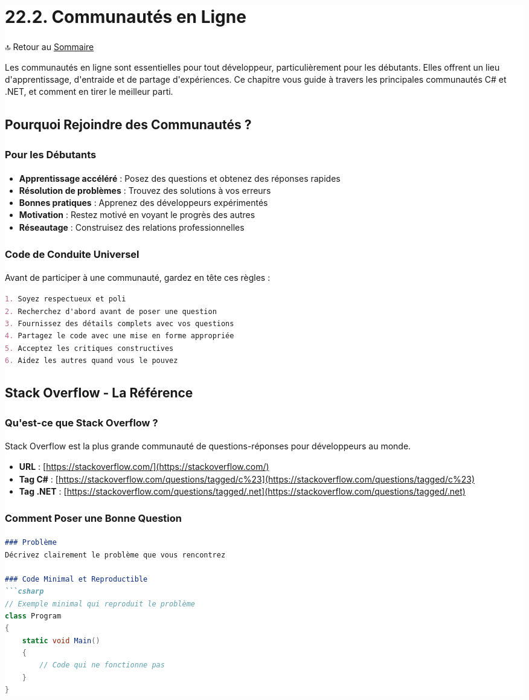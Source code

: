 # 22.2. Communautés en Ligne

🔝 Retour au [Sommaire](/SOMMAIRE.md)

Les communautés en ligne sont essentielles pour tout développeur, particulièrement pour les débutants. Elles offrent un lieu d'apprentissage, d'entraide et de partage d'expériences. Ce chapitre vous guide à travers les principales communautés C# et .NET, et comment en tirer le meilleur parti.

## Pourquoi Rejoindre des Communautés ?

### Pour les Débutants

- **Apprentissage accéléré** : Posez des questions et obtenez des réponses rapides
- **Résolution de problèmes** : Trouvez des solutions à vos erreurs
- **Bonnes pratiques** : Apprenez des développeurs expérimentés
- **Motivation** : Restez motivé en voyant le progrès des autres
- **Réseautage** : Construisez des relations professionnelles

### Code de Conduite Universel

Avant de participer à une communauté, gardez en tête ces règles :

```markdown
1. Soyez respectueux et poli
2. Recherchez d'abord avant de poser une question
3. Fournissez des détails complets avec vos questions
4. Partagez le code avec une mise en forme appropriée
5. Acceptez les critiques constructives
6. Aidez les autres quand vous le pouvez
```

## Stack Overflow - La Référence

### Qu'est-ce que Stack Overflow ?

Stack Overflow est la plus grande communauté de questions-réponses pour développeurs au monde.

- **URL** : [https://stackoverflow.com/](https://stackoverflow.com/)
- **Tag C#** : [https://stackoverflow.com/questions/tagged/c%23](https://stackoverflow.com/questions/tagged/c%23)
- **Tag .NET** : [https://stackoverflow.com/questions/tagged/.net](https://stackoverflow.com/questions/tagged/.net)

### Comment Poser une Bonne Question

```markdown
### Problème
Décrivez clairement le problème que vous rencontrez

### Code Minimal et Reproductible
```csharp
// Exemple minimal qui reproduit le problème
class Program
{
    static void Main()
    {
        // Code qui ne fonctionne pas
    }
}
```
